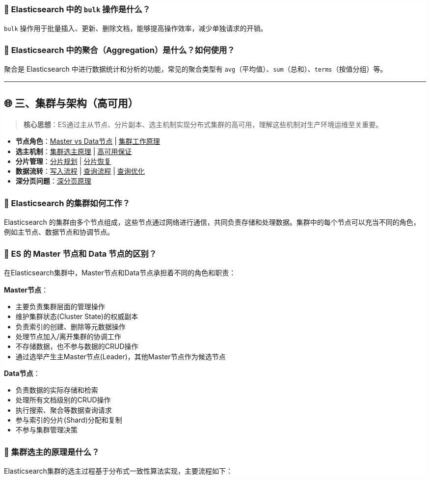 
### 🎯 Elasticsearch 中的 `bulk` 操作是什么？

`bulk` 操作用于批量插入、更新、删除文档，能够提高操作效率，减少单独请求的开销。



### 🎯 **Elasticsearch 中的聚合（Aggregation）是什么？如何使用？**

聚合是 Elasticsearch 中进行数据统计和分析的功能，常见的聚合类型有 `avg`（平均值）、`sum`（总和）、`terms`（按值分组）等。



------

## 🌐 三、集群与架构（高可用）

> **核心思想**：ES通过主从节点、分片副本、选主机制实现分布式集群的高可用，理解这些机制对生产环境运维至关重要。

- **节点角色**：[Master vs Data节点](#es-的-master-节点和-data-节点的区别) | [集群工作原理](#elasticsearch-的集群如何工作)
- **选主机制**：[集群选主原理](#集群选主的原理是什么) | [高可用保证](#怎么保证-elasticsearch-的高可用)
- **分片管理**：[分片规划](#分片如何规划与常见监控) | [分片恢复](#如果一个分片丢失了es-是如何恢复的)
- **数据流转**：[写入流程](#写入数据时es-的写入流程是怎样的) | [查询流程](#查询数据时es-的查询流程是怎样的) | [查询优化](#查询优化与-filter-的使用)
- **深分页问题**：[深分页原理](#深分页怎么做scroll-与-search_after-如何选择)

### 🎯 Elasticsearch 的集群如何工作？

Elasticsearch 的集群由多个节点组成，这些节点通过网络进行通信，共同负责存储和处理数据。集群中的每个节点可以充当不同的角色，例如主节点、数据节点和协调节点。



### 🎯 ES 的 Master 节点和 Data 节点的区别？

在Elasticsearch集群中，Master节点和Data节点承担着不同的角色和职责：

**Master节点**：

- 主要负责集群层面的管理操作
- 维护集群状态(Cluster State)的权威副本
- 负责索引的创建、删除等元数据操作
- 处理节点加入/离开集群的协调工作
- 不存储数据，也不参与数据的CRUD操作
- 通过选举产生主Master节点(Leader)，其他Master节点作为候选节点

**Data节点**：

- 负责数据的实际存储和检索
- 处理所有文档级别的CRUD操作
- 执行搜索、聚合等数据查询请求
- 参与索引的分片(Shard)分配和复制
- 不参与集群管理决策



### 🎯 集群选主的原理是什么？

Elasticsearch集群的选主过程基于分布式一致性算法实现，主要流程如下：
